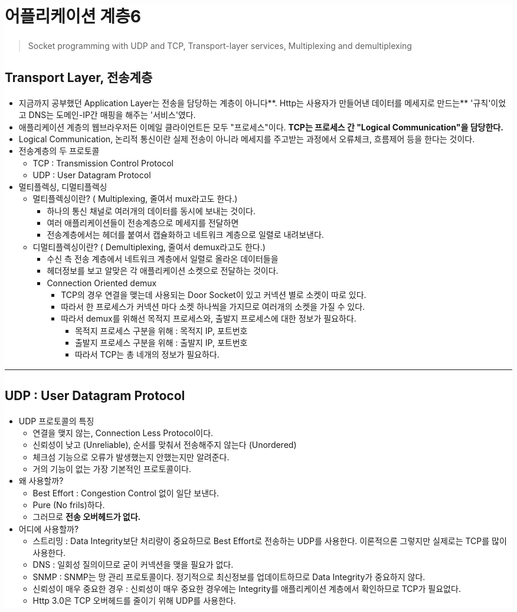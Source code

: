 # 어플리케이션 계층6

>  Socket programming with UDP and TCP,
>  Transport-layer services,
>  Multiplexing and demultiplexing

## Transport Layer, 전송계층

- 지금까지 공부했던 Application Layer는 전송을 담당하는 계층이 아니다**. Http는 사용자가 만들어낸 데이터를 메세지로 만드는** '규칙'이었고 DNS는 도메인-IP간 매핑을 해주는 '서비스'였다.
- 애플리케이션 계층의 웹브라우저든 이메일 클라이언트든 모두 "프로세스"이다. **TCP는 프로세스 간 "Logical Communication"을 담당한다.**
- Logical Communication, 논리적 통신이란 실제 전송이 아니라 메세지를 주고받는 과정에서 오류체크, 흐름제어 등을 한다는 것이다.
- 전송계층의 두 프로토콜
  - TCP : Transmission Control Protocol
  - UDP : User Datagram Protocol
- 멀티플렉싱, 디멀티플렉싱
  - 멀티플렉싱이란? ( Multiplexing, 줄여서 mux라고도 한다.)
    - 하나의 통신 채널로 여러개의 데이터를 동시에 보내는 것이다.
    - 여러 애플리케이션들이 전송계층으로 메세지를 전달하면
    - 전송계층에서는 헤더를 붙여서 캡슐화하고 네트워크 계층으로 일렬로 내려보낸다.
  - 디멀티플렉싱이란? ( Demultiplexing, 줄여서 demux라고도 한다.)
    - 수신 측 전송 계층에서 네트워크 계층에서 일렬로 올라온 데이터들을
    - 헤더정보를 보고 알맞은 각 애플리케이션 소켓으로 전달하는 것이다.
    - Connection Oriented demux
      - TCP의 경우 연결을 맺는데 사용되는 Door Socket이 있고 커넥션 별로 소켓이 따로 있다.
      - 따라서 한 프로세스가 커넥션 마다 소켓 하나씩을 가지므로 여러개의 소켓을 가질 수 있다.
      - 따라서 demux를 위해선 목적지 프로세스와, 출발지 프로세스에 대한 정보가 필요하다.
        - 목적지 프로세스 구분을 위해 : 목적지 IP, 포트번호
        - 출발지 프로세스 구분을 위해 : 출발지 IP, 포트번호
        - 따라서 TCP는 총 네개의 정보가 필요하다.

------

## UDP : User Datagram Protocol

- UDP 프로토콜의 특징
  - 연결을 맺지 않는, Connection Less Protocol이다.
  - 신뢰성이 낮고 (Unreliable), 순서를 맞춰서 전송해주지 않는다 (Unordered)
  - 체크섬 기능으로 오류가 발생했는지 안했는지만 알려준다.
  - 거의 기능이 없는 가장 기본적인 프로토콜이다.
- 왜 사용할까?
  - Best Effort : Congestion Control 없이 일단 보낸다.
  - Pure (No frils)하다.
  - 그러므로 **전송 오버헤드가 없다.**
- 어디에 사용할까?
  - 스트리밍 : Data Integrity보단 처리량이 중요하므로 Best Effort로 전송하는 UDP를 사용한다. 이론적으론 그렇지만 실제로는 TCP를 많이 사용한다.
  - DNS : 일회성 질의이므로 굳이 커넥션을 맺을 필요가 없다.
  - SNMP : SNMP는 망 관리 프로토콜이다. 정기적으로 최신정보를 업데이트하므로 Data Integrity가 중요하지 않다.
  - 신뢰성이 매우 중요한 경우 : 신뢰성이 매우 중요한 경우에는 Integrity를 애플리케이션 계층에서 확인하므로 TCP가 필요없다.
  - Http 3.0은 TCP 오버헤드를 줄이기 위해 UDP를 사용한다.
